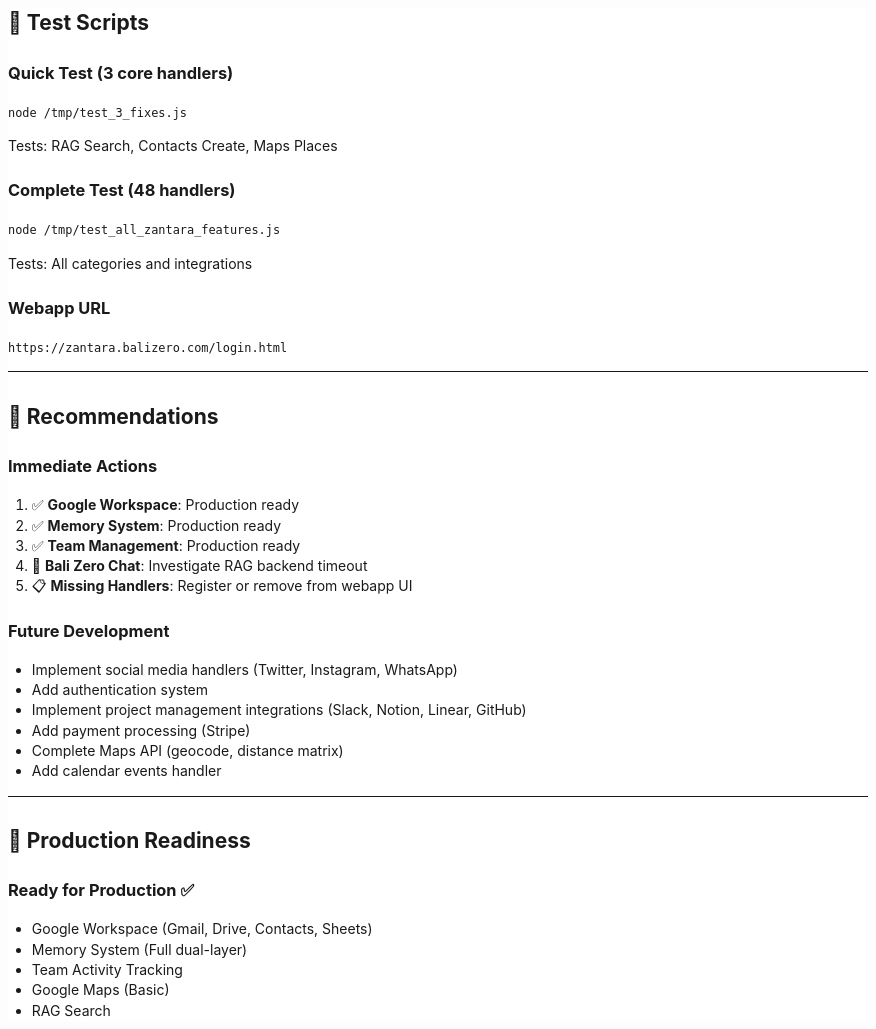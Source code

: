 
## 🧪 Test Scripts

### Quick Test (3 core handlers)
```bash
node /tmp/test_3_fixes.js
```
Tests: RAG Search, Contacts Create, Maps Places

### Complete Test (48 handlers)
```bash
node /tmp/test_all_zantara_features.js
```
Tests: All categories and integrations

### Webapp URL
```
https://zantara.balizero.com/login.html
```

---

## 📝 Recommendations

### Immediate Actions
1. ✅ **Google Workspace**: Production ready
2. ✅ **Memory System**: Production ready
3. ✅ **Team Management**: Production ready
4. 🔧 **Bali Zero Chat**: Investigate RAG backend timeout
5. 📋 **Missing Handlers**: Register or remove from webapp UI

### Future Development
- Implement social media handlers (Twitter, Instagram, WhatsApp)
- Add authentication system
- Implement project management integrations (Slack, Notion, Linear, GitHub)
- Add payment processing (Stripe)
- Complete Maps API (geocode, distance matrix)
- Add calendar events handler

---

## 🎯 Production Readiness

### Ready for Production ✅
- Google Workspace (Gmail, Drive, Contacts, Sheets)
- Memory System (Full dual-layer)
- Team Activity Tracking
- Google Maps (Basic)
- RAG Search
